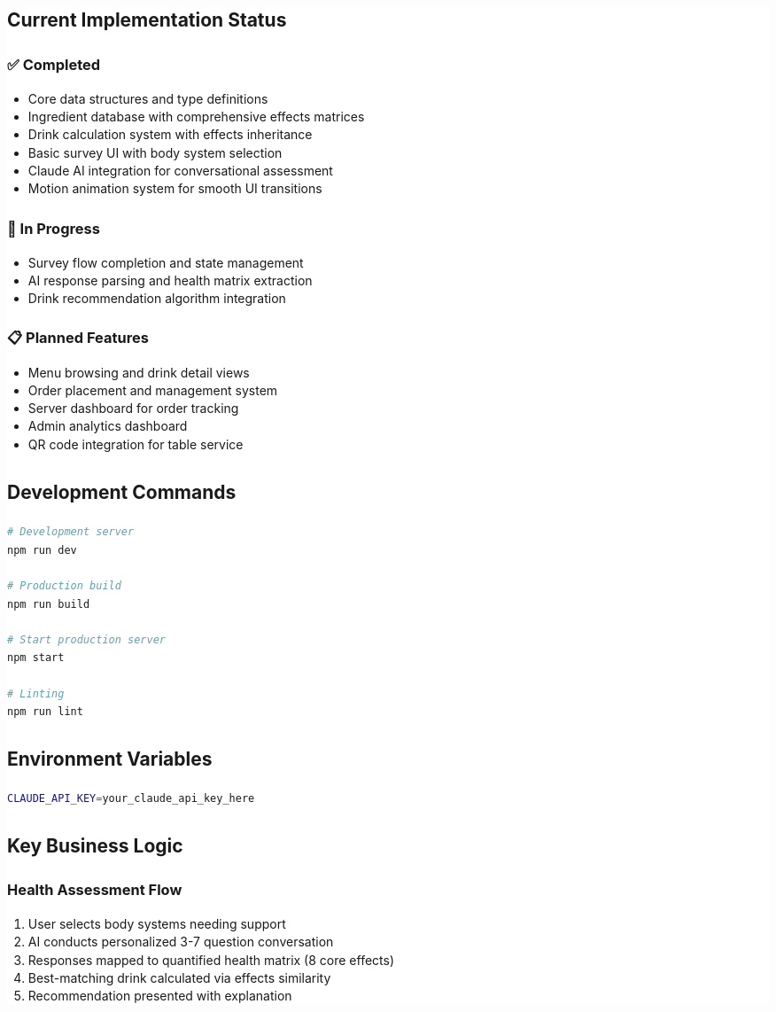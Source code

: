 ## Current Implementation Status

### ✅ Completed
- Core data structures and type definitions
- Ingredient database with comprehensive effects matrices
- Drink calculation system with effects inheritance
- Basic survey UI with body system selection
- Claude AI integration for conversational assessment
- Motion animation system for smooth UI transitions

### 🚧 In Progress
- Survey flow completion and state management
- AI response parsing and health matrix extraction
- Drink recommendation algorithm integration

### 📋 Planned Features
- Menu browsing and drink detail views
- Order placement and management system
- Server dashboard for order tracking
- Admin analytics dashboard
- QR code integration for table service

## Development Commands

```bash
# Development server
npm run dev

# Production build
npm run build

# Start production server
npm start

# Linting
npm run lint
```

## Environment Variables

```bash
CLAUDE_API_KEY=your_claude_api_key_here
```

## Key Business Logic

### Health Assessment Flow
1. User selects body systems needing support
2. AI conducts personalized 3-7 question conversation
3. Responses mapped to quantified health matrix (8 core effects)
4. Best-matching drink calculated via effects similarity
5. Recommendation presented with explanation
